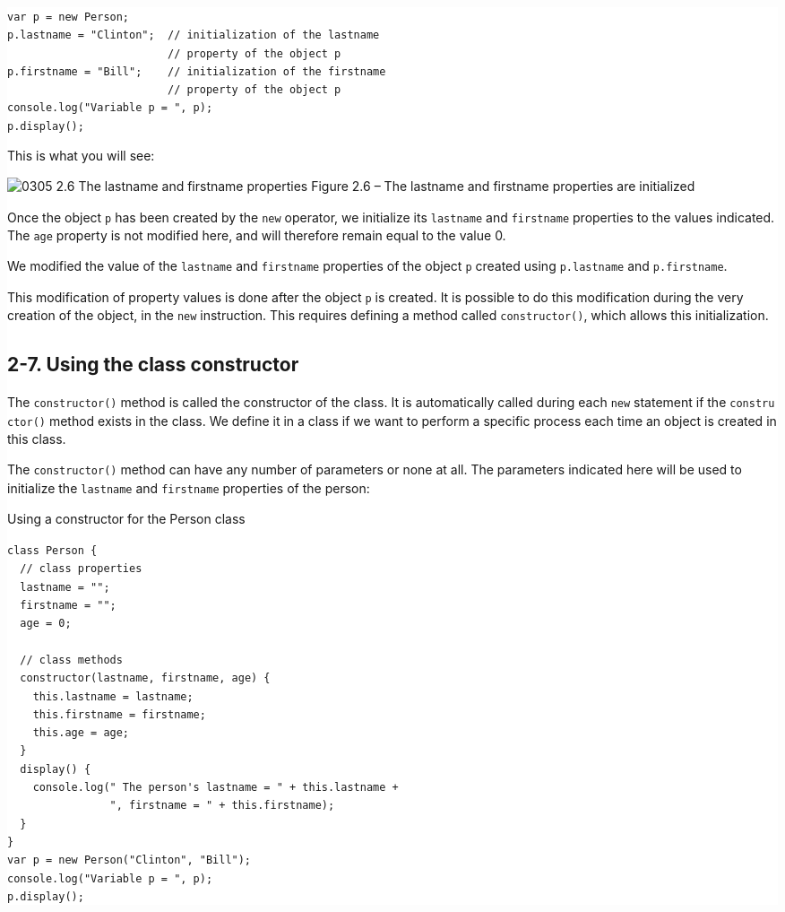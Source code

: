 ```
var p = new Person;
p.lastname = "Clinton";  // initialization of the lastname 
                         // property of the object p
p.firstname = "Bill";    // initialization of the firstname 
                         // property of the object p
console.log("Variable p = ", p);
p.display();
```

This is what you will see:

![ 0305 2.6 The lastname and firstname properties ](/packtpub/javascript_from_frontend_to_backend_img/0305_2.6_the_lastname_and_firstname_properties.webp
)
Figure 2.6 – The lastname and firstname properties are initialized

Once the object `p` has been created by the `new` operator, we initialize its `lastname` and `firstname` properties to the values indicated. The `age` property is not modified here, and will therefore remain equal to the value 0.

We modified the value of the `lastname` and `firstname` properties of the object `p` created using `p.lastname` and `p.firstname`.

This modification of property values is done after the object `p` is created. It is possible to do this modification during the very creation of the object, in the `new` instruction. This requires defining a method called `constructor()`, which allows this initialization.

## 2-7. Using the class constructor

The `constructor()` method is called the constructor of the class. It is automatically called during each `new` statement if the `constructor()` method exists in the class. We define it in a class if we want to perform a specific process each time an object is created in this class.

The `constructor()` method can have any number of parameters or none at all. The parameters indicated here will be used to initialize the `lastname` and `firstname` properties of the person:

Using a constructor for the Person class

```
class Person {
  // class properties
  lastname = "";
  firstname = "";
  age = 0;
  
  // class methods
  constructor(lastname, firstname, age) {
    this.lastname = lastname;
    this.firstname = firstname;
    this.age = age;
  }
  display() {
    console.log(" The person's lastname = " + this.lastname +
                ", firstname = " + this.firstname);
  }
}
var p = new Person("Clinton", "Bill");
console.log("Variable p = ", p);
p.display();
```
